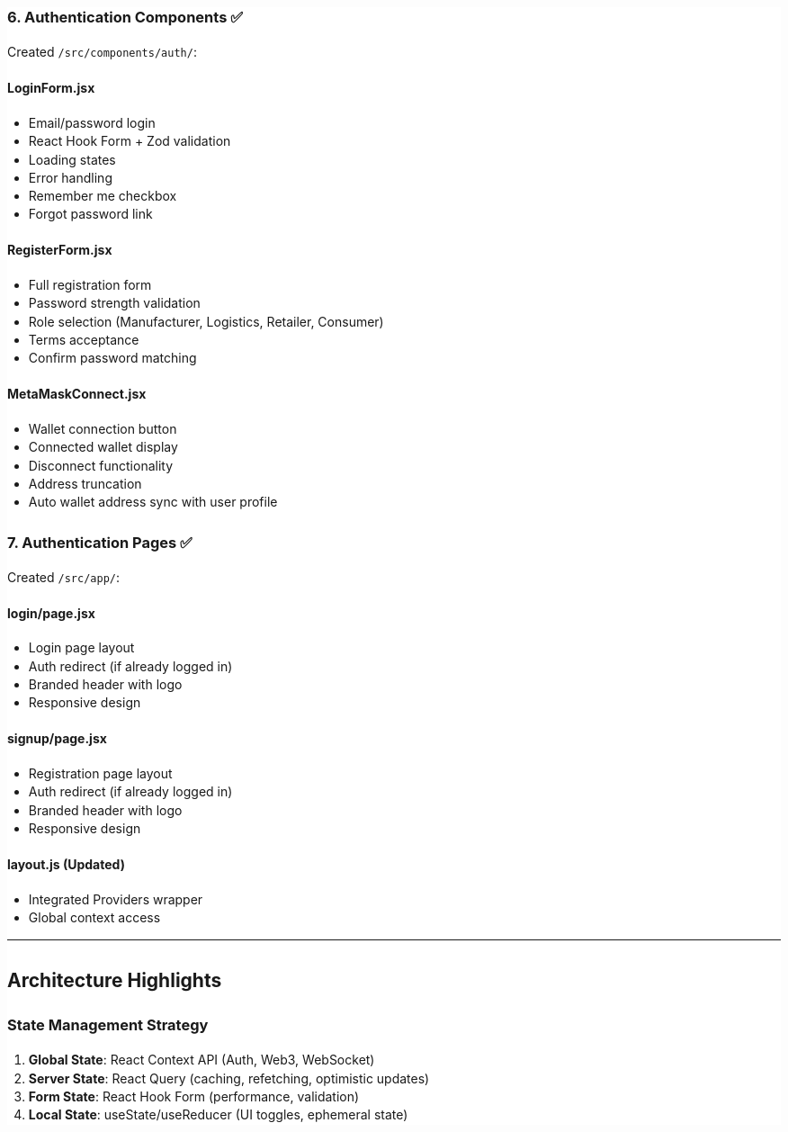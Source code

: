 ### 6. Authentication Components ✅
Created `/src/components/auth/`:

#### **LoginForm.jsx**
- Email/password login
- React Hook Form + Zod validation
- Loading states
- Error handling
- Remember me checkbox
- Forgot password link

#### **RegisterForm.jsx**
- Full registration form
- Password strength validation
- Role selection (Manufacturer, Logistics, Retailer, Consumer)
- Terms acceptance
- Confirm password matching

#### **MetaMaskConnect.jsx**
- Wallet connection button
- Connected wallet display
- Disconnect functionality
- Address truncation
- Auto wallet address sync with user profile

### 7. Authentication Pages ✅
Created `/src/app/`:

#### **login/page.jsx**
- Login page layout
- Auth redirect (if already logged in)
- Branded header with logo
- Responsive design

#### **signup/page.jsx**
- Registration page layout
- Auth redirect (if already logged in)
- Branded header with logo
- Responsive design

#### **layout.js** (Updated)
- Integrated Providers wrapper
- Global context access

---

## Architecture Highlights

### State Management Strategy
1. **Global State**: React Context API (Auth, Web3, WebSocket)
2. **Server State**: React Query (caching, refetching, optimistic updates)
3. **Form State**: React Hook Form (performance, validation)
4. **Local State**: useState/useReducer (UI toggles, ephemeral state)
